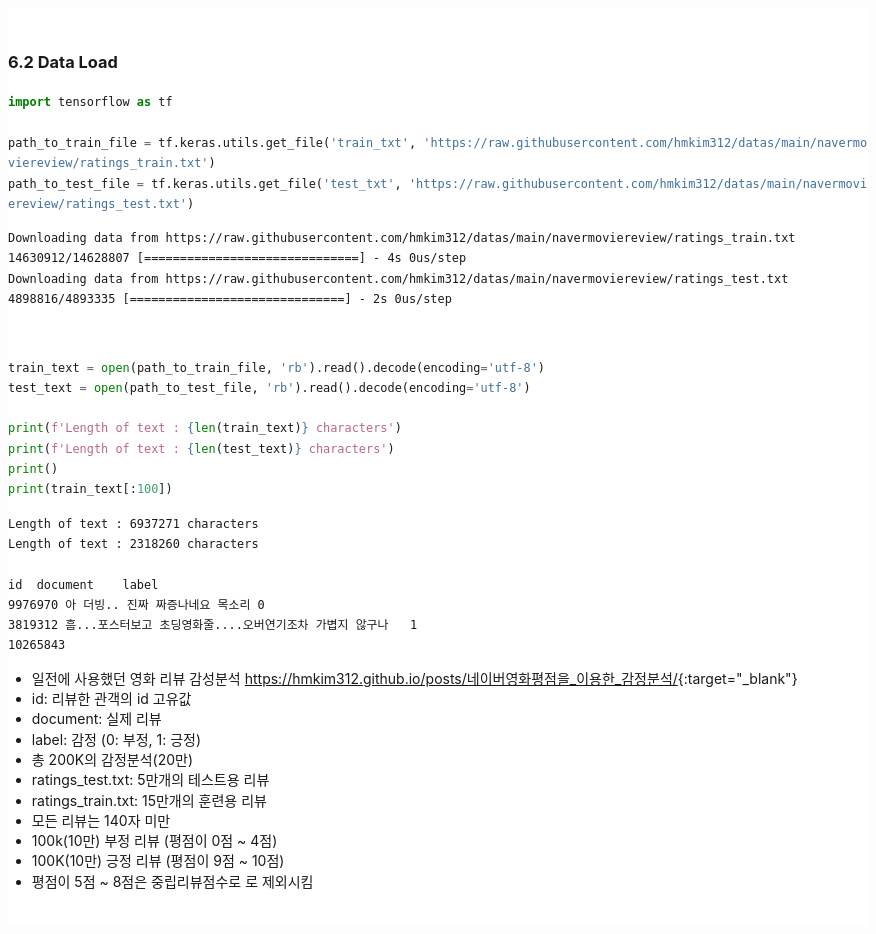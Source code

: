 <br>

### 6.2 Data Load


```python
import tensorflow as tf

path_to_train_file = tf.keras.utils.get_file('train_txt', 'https://raw.githubusercontent.com/hmkim312/datas/main/navermoviereview/ratings_train.txt')
path_to_test_file = tf.keras.utils.get_file('test_txt', 'https://raw.githubusercontent.com/hmkim312/datas/main/navermoviereview/ratings_test.txt')
```

    Downloading data from https://raw.githubusercontent.com/hmkim312/datas/main/navermoviereview/ratings_train.txt
    14630912/14628807 [==============================] - 4s 0us/step
    Downloading data from https://raw.githubusercontent.com/hmkim312/datas/main/navermoviereview/ratings_test.txt
    4898816/4893335 [==============================] - 2s 0us/step


<br>


```python
train_text = open(path_to_train_file, 'rb').read().decode(encoding='utf-8')
test_text = open(path_to_test_file, 'rb').read().decode(encoding='utf-8')

print(f'Length of text : {len(train_text)} characters')
print(f'Length of text : {len(test_text)} characters')
print()
print(train_text[:100])
```

    Length of text : 6937271 characters
    Length of text : 2318260 characters
    
    id	document	label
    9976970	아 더빙.. 진짜 짜증나네요 목소리	0
    3819312	흠...포스터보고 초딩영화줄....오버연기조차 가볍지 않구나	1
    10265843


- 일전에 사용했던 영화 리뷰 감성분석 <https://hmkim312.github.io/posts/네이버영화평점을_이용한_감정분석/>{:target="_blank"}
- id: 리뷰한 관객의 id 고유값
- document: 실제 리뷰
- label: 감정 (0: 부정, 1: 긍정)
- 총 200K의 감정분석(20만)
- ratings_test.txt: 5만개의 테스트용 리뷰
- ratings_train.txt: 15만개의 훈련용 리뷰
- 모든 리뷰는 140자 미만
- 100k(10만) 부정 리뷰 (평점이 0점 ~ 4점)
- 100K(10만) 긍정 리뷰 (평점이 9점 ~ 10점)
- 평점이 5점 ~ 8점은 중립리뷰점수로 로 제외시킴

<br>
